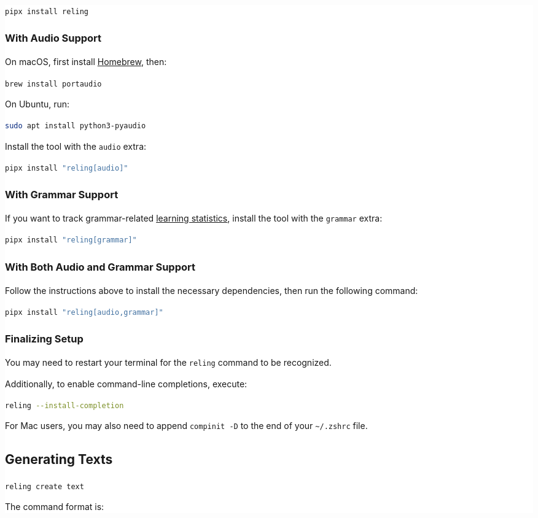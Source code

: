 ```bash
pipx install reling
```

### With Audio Support

On macOS, first install [Homebrew](https://brew.sh/), then:

```bash
brew install portaudio
```

On Ubuntu, run:

```bash
sudo apt install python3-pyaudio
```

Install the tool with the `audio` extra:

```bash
pipx install "reling[audio]"
```

### With Grammar Support

If you want to track grammar-related [learning statistics](#learning-statistics), install the tool with the `grammar` extra:

```bash
pipx install "reling[grammar]"
```

### With Both Audio and Grammar Support

Follow the instructions above to install the necessary dependencies, then run the following command:

```bash
pipx install "reling[audio,grammar]"
```

### Finalizing Setup

You may need to restart your terminal for the `reling` command to be recognized.

Additionally, to enable command-line completions, execute:

```bash
reling --install-completion
```

For Mac users, you may also need to append `compinit -D` to the end of your `~/.zshrc` file.


## Generating Texts<a id="generating-texts"></a>
`reling create text`

The command format is:
